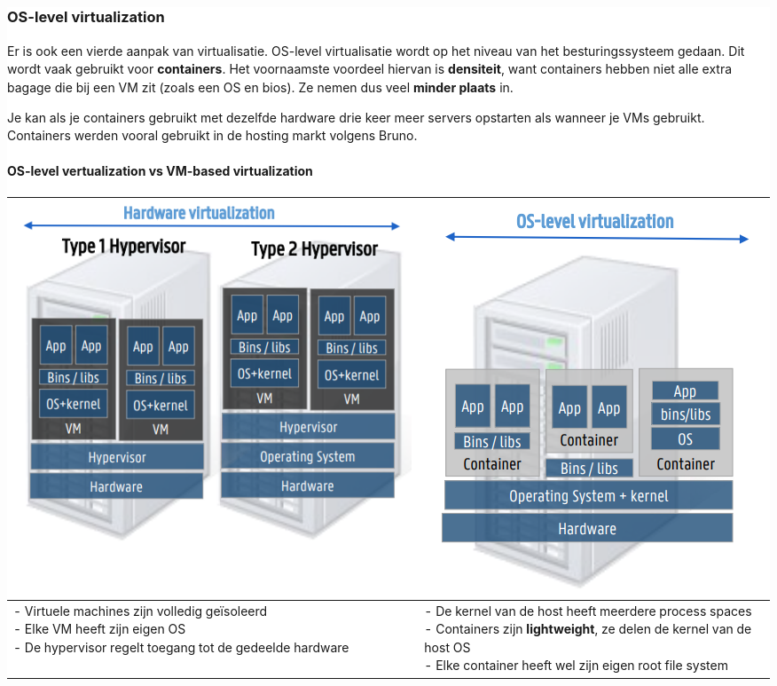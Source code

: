 

### OS-level virtualization

Er is ook een vierde aanpak van virtualisatie. OS-level virtualisatie wordt op het niveau van het besturingssysteem gedaan. Dit wordt vaak gebruikt voor **containers**. Het voornaamste voordeel hiervan is **densiteit**, want containers hebben niet alle extra bagage die bij een VM zit (zoals een OS en bios). Ze nemen dus veel **minder plaats** in. 

Je kan als je containers gebruikt met dezelfde hardware drie keer meer servers opstarten als wanneer je VMs gebruikt. Containers werden vooral gebruikt in de hosting markt volgens Bruno.



#### OS-level vertualization vs VM-based virtualization

| ![image-20230611150152617](img/systeembeheer/image-20230611150152617.png) | ![image-20230611150204145](img/systeembeheer/image-20230611150204145.png) |
| ------------------------------------------------------------ | ------------------------------------------------------------ |
| - Virtuele machines zijn volledig geïsoleerd <br />- Elke VM heeft zijn eigen OS<br />- De hypervisor regelt toegang tot de gedeelde hardware | - De kernel van de host heeft meerdere process spaces<br />- Containers zijn **lightweight**, ze delen de kernel van de host OS<br />- Elke container heeft wel zijn eigen root file system |

